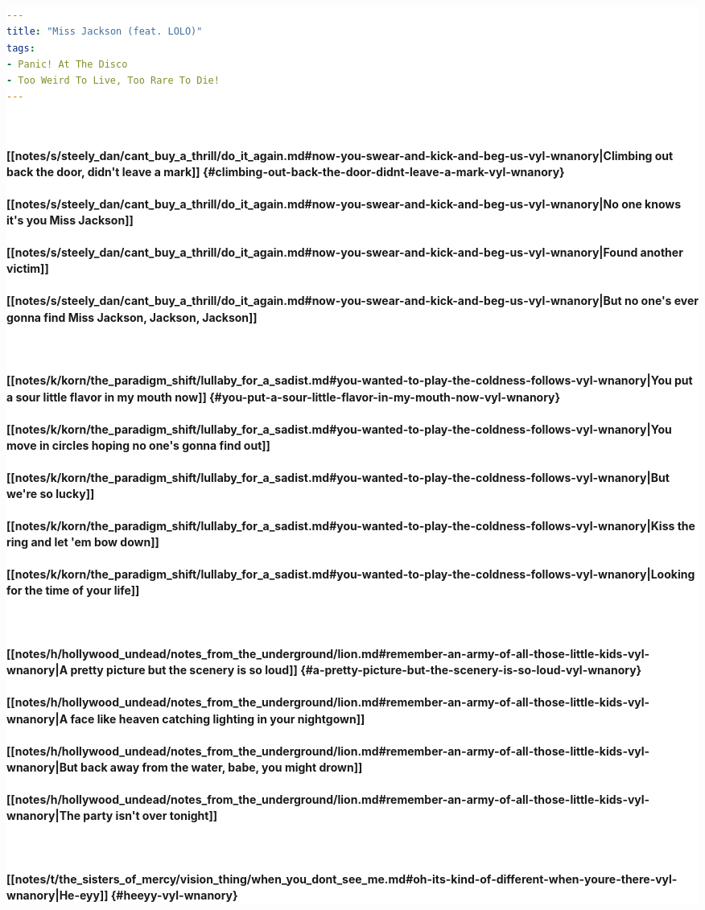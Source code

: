 ```yaml
---
title: "Miss Jackson (feat. LOLO)"
tags:
- Panic! At The Disco
- Too Weird To Live, Too Rare To Die!
---
```

&nbsp;
#### [[notes/s/steely_dan/cant_buy_a_thrill/do_it_again.md#now-you-swear-and-kick-and-beg-us-vyl-wnanory|Climbing out back the door, didn't leave a mark]] {#climbing-out-back-the-door-didnt-leave-a-mark-vyl-wnanory}
#### [[notes/s/steely_dan/cant_buy_a_thrill/do_it_again.md#now-you-swear-and-kick-and-beg-us-vyl-wnanory|No one knows it's you Miss Jackson]]
#### [[notes/s/steely_dan/cant_buy_a_thrill/do_it_again.md#now-you-swear-and-kick-and-beg-us-vyl-wnanory|Found another victim]]
#### [[notes/s/steely_dan/cant_buy_a_thrill/do_it_again.md#now-you-swear-and-kick-and-beg-us-vyl-wnanory|But no one's ever gonna find Miss Jackson, Jackson, Jackson]]
&nbsp;
#### [[notes/k/korn/the_paradigm_shift/lullaby_for_a_sadist.md#you-wanted-to-play-the-coldness-follows-vyl-wnanory|You put a sour little flavor in my mouth now]] {#you-put-a-sour-little-flavor-in-my-mouth-now-vyl-wnanory}
#### [[notes/k/korn/the_paradigm_shift/lullaby_for_a_sadist.md#you-wanted-to-play-the-coldness-follows-vyl-wnanory|You move in circles hoping no one's gonna find out]]
#### [[notes/k/korn/the_paradigm_shift/lullaby_for_a_sadist.md#you-wanted-to-play-the-coldness-follows-vyl-wnanory|But we're so lucky]]
#### [[notes/k/korn/the_paradigm_shift/lullaby_for_a_sadist.md#you-wanted-to-play-the-coldness-follows-vyl-wnanory|Kiss the ring and let 'em bow down]]
#### [[notes/k/korn/the_paradigm_shift/lullaby_for_a_sadist.md#you-wanted-to-play-the-coldness-follows-vyl-wnanory|Looking for the time of your life]]
&nbsp;
#### [[notes/h/hollywood_undead/notes_from_the_underground/lion.md#remember-an-army-of-all-those-little-kids-vyl-wnanory|A pretty picture but the scenery is so loud]] {#a-pretty-picture-but-the-scenery-is-so-loud-vyl-wnanory}
#### [[notes/h/hollywood_undead/notes_from_the_underground/lion.md#remember-an-army-of-all-those-little-kids-vyl-wnanory|A face like heaven catching lighting in your nightgown]]
#### [[notes/h/hollywood_undead/notes_from_the_underground/lion.md#remember-an-army-of-all-those-little-kids-vyl-wnanory|But back away from the water, babe, you might drown]]
#### [[notes/h/hollywood_undead/notes_from_the_underground/lion.md#remember-an-army-of-all-those-little-kids-vyl-wnanory|The party isn't over tonight]]
&nbsp;
#### [[notes/t/the_sisters_of_mercy/vision_thing/when_you_dont_see_me.md#oh-its-kind-of-different-when-youre-there-vyl-wnanory|He-eyy]] {#heeyy-vyl-wnanory}